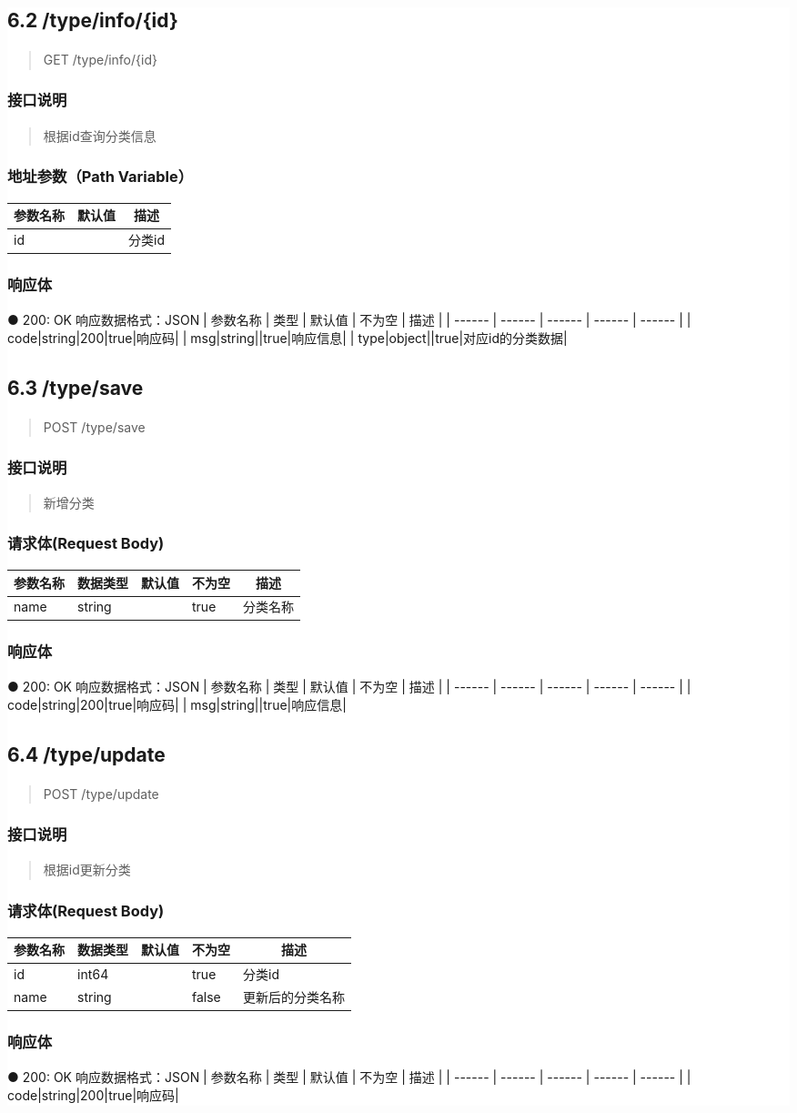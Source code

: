 
## 6.2	/type/info/{id}

> GET  /type/info/{id}
### 接口说明
> 根据id查询分类信息
### 地址参数（Path Variable）
| 参数名称 | 默认值 | 描述 |
| ------ | ------ | ------ |
|id||分类id|
### 响应体
● 200: OK 响应数据格式：JSON
| 参数名称 | 类型 | 默认值 | 不为空 | 描述 |
| ------ | ------ | ------ | ------ | ------ |
| code|string|200|true|响应码|
| msg|string||true|响应信息|
| type|object||true|对应id的分类数据|


## 6.3	/type/save

> POST  /type/save
### 接口说明
> 新增分类
### 请求体(Request Body)
| 参数名称 | 数据类型 | 默认值 | 不为空 | 描述 |
| ------ | ------ | ------ | ------ | ------ |
| name|string||true|分类名称|
### 响应体
● 200: OK 响应数据格式：JSON
| 参数名称 | 类型 | 默认值 | 不为空 | 描述 |
| ------ | ------ | ------ | ------ | ------ |
| code|string|200|true|响应码|
| msg|string||true|响应信息|


## 6.4	/type/update

> POST  /type/update
### 接口说明
> 根据id更新分类
### 请求体(Request Body)
| 参数名称 | 数据类型 | 默认值 | 不为空 | 描述 |
| ------ | ------ | ------ | ------ | ------ |
| id|int64||true|分类id|
| name|string||false|更新后的分类名称|
### 响应体
● 200: OK 响应数据格式：JSON
| 参数名称 | 类型 | 默认值 | 不为空 | 描述 |
| ------ | ------ | ------ | ------ | ------ |
| code|string|200|true|响应码|